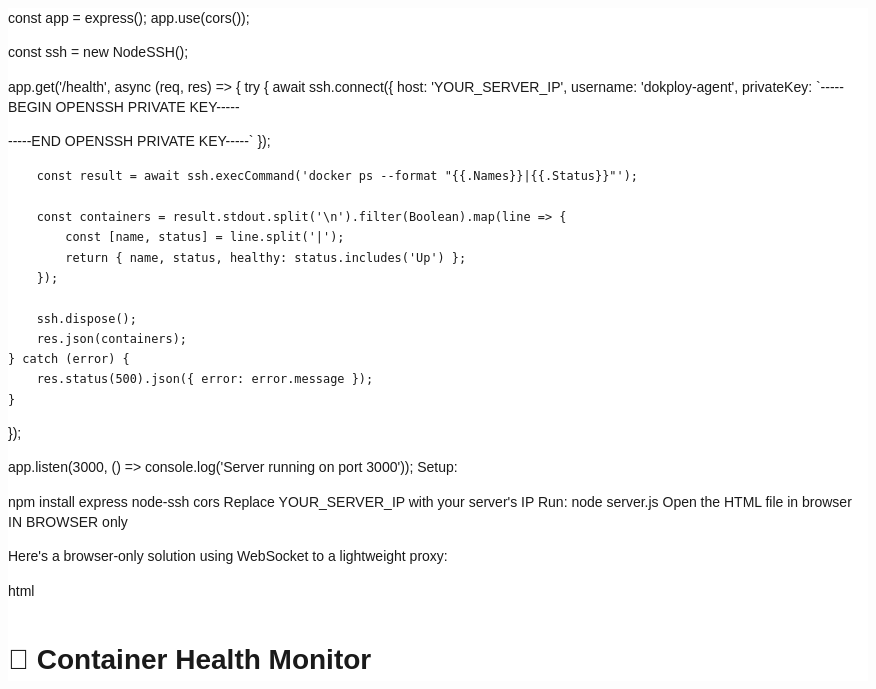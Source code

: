 const app = express();
app.use(cors());

const ssh = new NodeSSH();

app.get('/health', async (req, res) => {
    try {
        await ssh.connect({
            host: 'YOUR_SERVER_IP',
            username: 'dokploy-agent',
            privateKey: `-----BEGIN OPENSSH PRIVATE KEY-----

-----END OPENSSH PRIVATE KEY-----`
        });

        const result = await ssh.execCommand('docker ps --format "{{.Names}}|{{.Status}}"');
        
        const containers = result.stdout.split('\n').filter(Boolean).map(line => {
            const [name, status] = line.split('|');
            return { name, status, healthy: status.includes('Up') };
        });

        ssh.dispose();
        res.json(containers);
    } catch (error) {
        res.status(500).json({ error: error.message });
    }
});

app.listen(3000, () => console.log('Server running on port 3000'));
Setup:

npm install express node-ssh cors
Replace YOUR_SERVER_IP with your server's IP
Run: node server.js
Open the HTML file in browser
IN BROWSER only

Here's a browser-only solution using WebSocket to a lightweight proxy:

html
<!DOCTYPE html>
<html>
<head>
    <title>Container Health Check</title>
    <style>
        body { font-family: Arial; max-width: 800px; margin: 50px auto; padding: 20px; }
        .container { border: 1px solid #ddd; padding: 15px; margin: 10px 0; border-radius: 5px; }
        .healthy { background: #d4edda; border-color: #28a745; }
        .unhealthy { background: #f8d7da; border-color: #dc3545; }
        button { padding: 10px 20px; margin: 10px 0; background: #007bff; color: white; border: none; cursor: pointer; }
        .status { font-size: 12px; color: #666; }
        input { width: 300px; padding: 8px; margin: 5px; }
    </style>
</head>
<body>
    <h1>🐳 Container Health Monitor</h1>
    